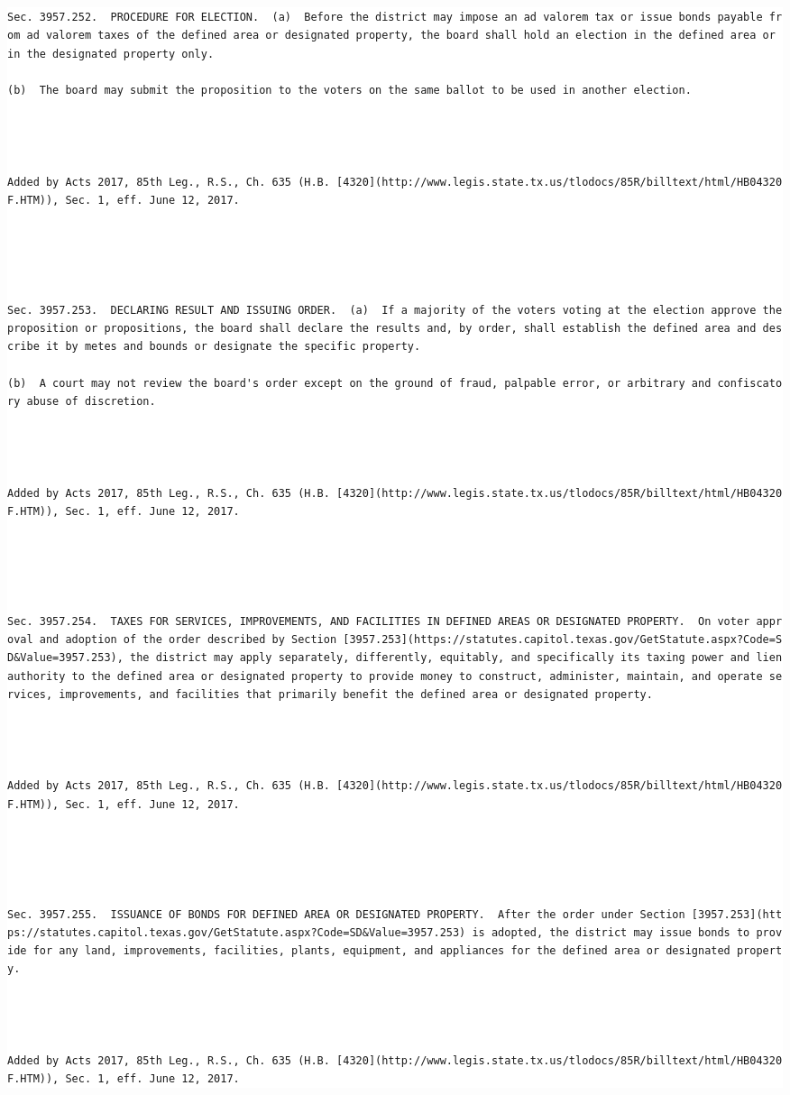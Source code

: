     
    
    
    
    Sec. 3957.252.  PROCEDURE FOR ELECTION.  (a)  Before the district may impose an ad valorem tax or issue bonds payable from ad valorem taxes of the defined area or designated property, the board shall hold an election in the defined area or in the designated property only.
    
    (b)  The board may submit the proposition to the voters on the same ballot to be used in another election.
    
    
    
    
    Added by Acts 2017, 85th Leg., R.S., Ch. 635 (H.B. [4320](http://www.legis.state.tx.us/tlodocs/85R/billtext/html/HB04320F.HTM)), Sec. 1, eff. June 12, 2017.
    
    
    
    
    
    Sec. 3957.253.  DECLARING RESULT AND ISSUING ORDER.  (a)  If a majority of the voters voting at the election approve the proposition or propositions, the board shall declare the results and, by order, shall establish the defined area and describe it by metes and bounds or designate the specific property.
    
    (b)  A court may not review the board's order except on the ground of fraud, palpable error, or arbitrary and confiscatory abuse of discretion.
    
    
    
    
    Added by Acts 2017, 85th Leg., R.S., Ch. 635 (H.B. [4320](http://www.legis.state.tx.us/tlodocs/85R/billtext/html/HB04320F.HTM)), Sec. 1, eff. June 12, 2017.
    
    
    
    
    
    Sec. 3957.254.  TAXES FOR SERVICES, IMPROVEMENTS, AND FACILITIES IN DEFINED AREAS OR DESIGNATED PROPERTY.  On voter approval and adoption of the order described by Section [3957.253](https://statutes.capitol.texas.gov/GetStatute.aspx?Code=SD&Value=3957.253), the district may apply separately, differently, equitably, and specifically its taxing power and lien authority to the defined area or designated property to provide money to construct, administer, maintain, and operate services, improvements, and facilities that primarily benefit the defined area or designated property.
    
    
    
    
    Added by Acts 2017, 85th Leg., R.S., Ch. 635 (H.B. [4320](http://www.legis.state.tx.us/tlodocs/85R/billtext/html/HB04320F.HTM)), Sec. 1, eff. June 12, 2017.
    
    
    
    
    
    Sec. 3957.255.  ISSUANCE OF BONDS FOR DEFINED AREA OR DESIGNATED PROPERTY.  After the order under Section [3957.253](https://statutes.capitol.texas.gov/GetStatute.aspx?Code=SD&Value=3957.253) is adopted, the district may issue bonds to provide for any land, improvements, facilities, plants, equipment, and appliances for the defined area or designated property.
    
    
    
    
    Added by Acts 2017, 85th Leg., R.S., Ch. 635 (H.B. [4320](http://www.legis.state.tx.us/tlodocs/85R/billtext/html/HB04320F.HTM)), Sec. 1, eff. June 12, 2017.
    
    
    